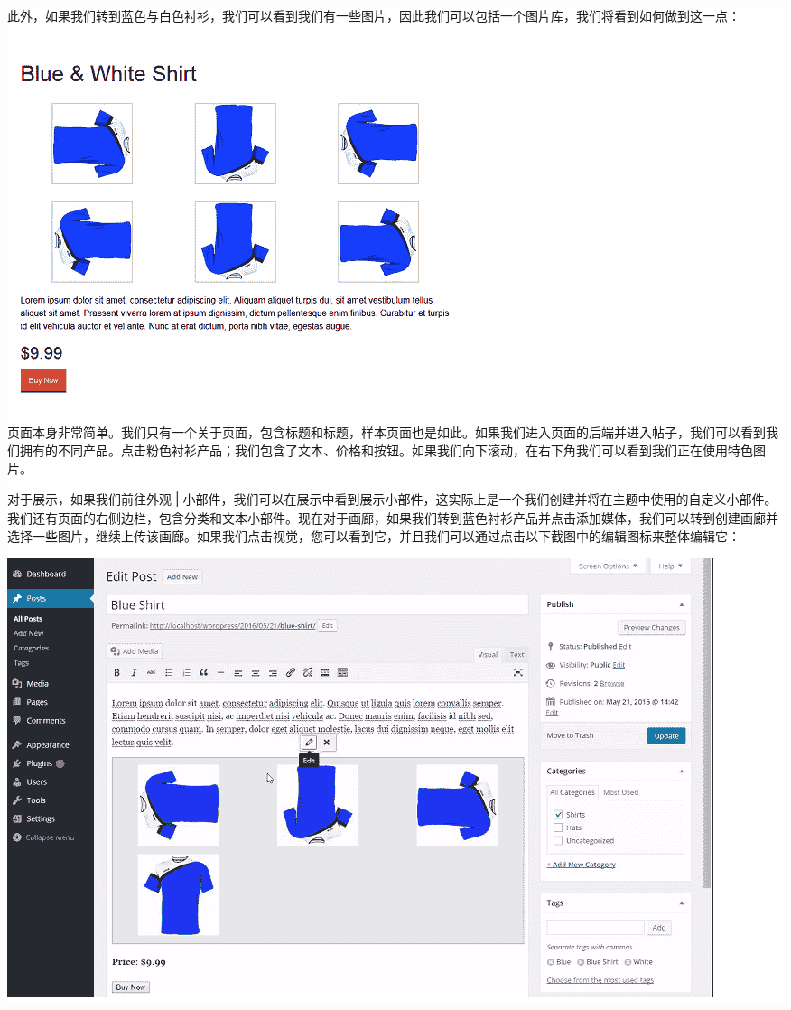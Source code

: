 此外，如果我们转到蓝色与白色衬衫，我们可以看到我们有一些图片，因此我们可以包括一个图片库，我们将看到如何做到这一点：

![图片](img/32aa4ada-0df3-4dea-aaaf-acd5fd3860f9.png)

页面本身非常简单。我们只有一个关于页面，包含标题和标题，样本页面也是如此。如果我们进入页面的后端并进入帖子，我们可以看到我们拥有的不同产品。点击粉色衬衫产品；我们包含了文本、价格和按钮。如果我们向下滚动，在右下角我们可以看到我们正在使用特色图片。

对于展示，如果我们前往外观 | 小部件，我们可以在展示中看到展示小部件，这实际上是一个我们创建并将在主题中使用的自定义小部件。我们还有页面的右侧边栏，包含分类和文本小部件。现在对于画廊，如果我们转到蓝色衬衫产品并点击添加媒体，我们可以转到创建画廊并选择一些图片，继续上传该画廊。如果我们点击视觉，您可以看到它，并且我们可以通过点击以下截图中的编辑图标来整体编辑它：

![图片](img/0a868f3f-1818-4dc8-a0c6-68cd62055f8e.png)
